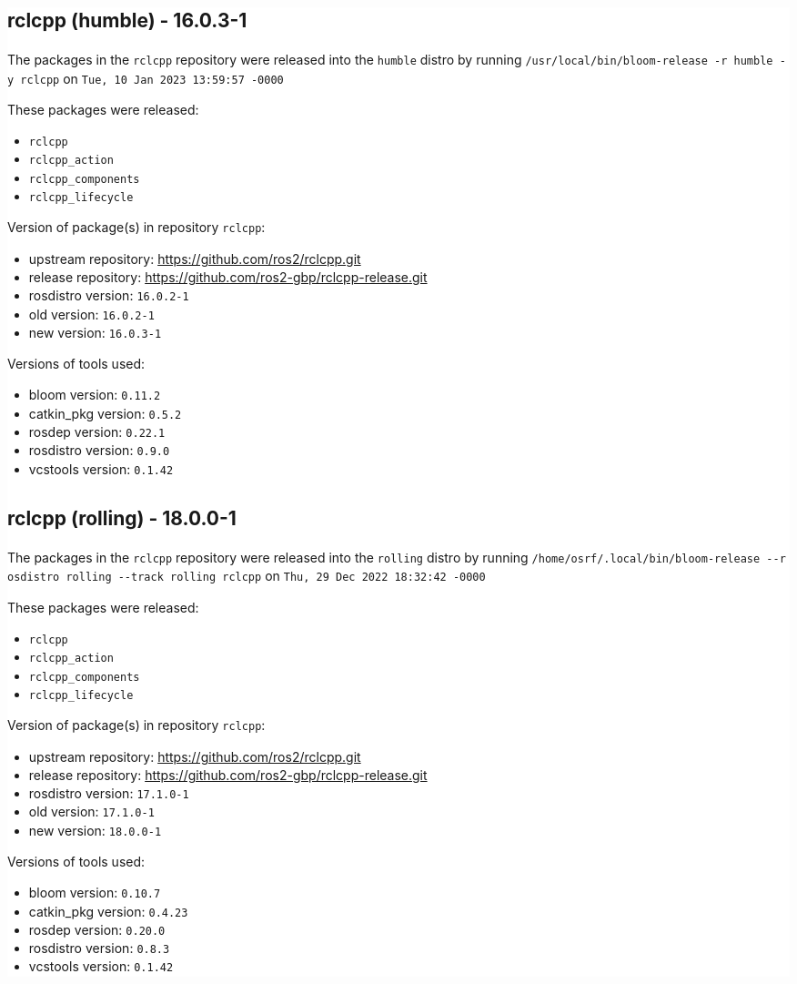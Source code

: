 ## rclcpp (humble) - 16.0.3-1

The packages in the `rclcpp` repository were released into the `humble` distro by running `/usr/local/bin/bloom-release -r humble -y rclcpp` on `Tue, 10 Jan 2023 13:59:57 -0000`

These packages were released:
- `rclcpp`
- `rclcpp_action`
- `rclcpp_components`
- `rclcpp_lifecycle`

Version of package(s) in repository `rclcpp`:

- upstream repository: https://github.com/ros2/rclcpp.git
- release repository: https://github.com/ros2-gbp/rclcpp-release.git
- rosdistro version: `16.0.2-1`
- old version: `16.0.2-1`
- new version: `16.0.3-1`

Versions of tools used:

- bloom version: `0.11.2`
- catkin_pkg version: `0.5.2`
- rosdep version: `0.22.1`
- rosdistro version: `0.9.0`
- vcstools version: `0.1.42`


## rclcpp (rolling) - 18.0.0-1

The packages in the `rclcpp` repository were released into the `rolling` distro by running `/home/osrf/.local/bin/bloom-release --rosdistro rolling --track rolling rclcpp` on `Thu, 29 Dec 2022 18:32:42 -0000`

These packages were released:
- `rclcpp`
- `rclcpp_action`
- `rclcpp_components`
- `rclcpp_lifecycle`

Version of package(s) in repository `rclcpp`:

- upstream repository: https://github.com/ros2/rclcpp.git
- release repository: https://github.com/ros2-gbp/rclcpp-release.git
- rosdistro version: `17.1.0-1`
- old version: `17.1.0-1`
- new version: `18.0.0-1`

Versions of tools used:

- bloom version: `0.10.7`
- catkin_pkg version: `0.4.23`
- rosdep version: `0.20.0`
- rosdistro version: `0.8.3`
- vcstools version: `0.1.42`
